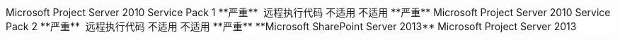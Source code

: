 </td>
</tr>
<tr>
<td style="border:1px solid black;">
Microsoft Project Server 2010 Service Pack 1

</td>
<td style="border:1px solid black;">
**严重**   
远程执行代码

</td>
<td style="border:1px solid black;">
不适用

</td>
<td style="border:1px solid black;">
不适用

</td>
<td style="border:1px solid black;">
**严重**

</td>
</tr>
<tr>
<td style="border:1px solid black;">
Microsoft Project Server 2010 Service Pack 2

</td>
<td style="border:1px solid black;">
**严重**   
远程执行代码

</td>
<td style="border:1px solid black;">
不适用

</td>
<td style="border:1px solid black;">
不适用

</td>
<td style="border:1px solid black;">
**严重**

</td>
</tr>
<tr>
<td style="border:1px solid black;" colspan="5">
**Microsoft SharePoint Server 2013**

</td>
</tr>
<tr>
<td style="border:1px solid black;">
Microsoft Project Server 2013
